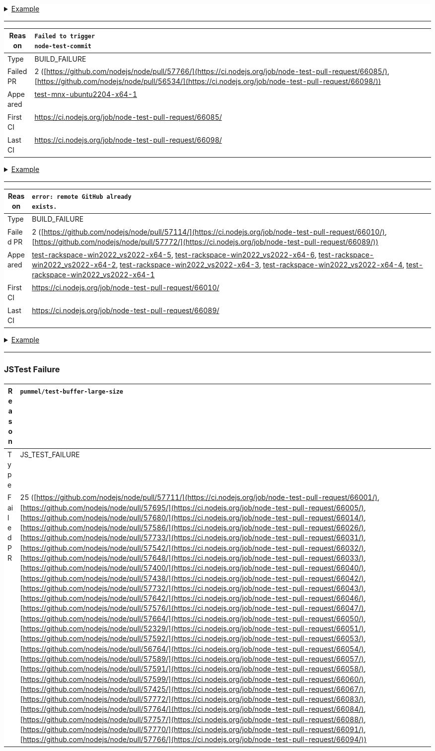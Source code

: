 <details><summary><a href="https://ci.nodejs.org/job/node-compile-windows/nodes=win-vs2022-arm64/61186/console">Example</a></summary></details>

-------

| Reason | <code>Failed to trigger node-test-commit</code> |
| - | :- |
| Type | BUILD_FAILURE |
| Failed PR | 2 ([https://github.com/nodejs/node/pull/57766/](https://ci.nodejs.org/job/node-test-pull-request/66085/), [https://github.com/nodejs/node/pull/56534/](https://ci.nodejs.org/job/node-test-pull-request/66098/)) |
| Appeared | [test-mnx-ubuntu2204-x64-1](https://ci.nodejs.org/job/node-test-pull-request/66098/console) |
| First CI | https://ci.nodejs.org/job/node-test-pull-request/66085/ |
| Last CI | https://ci.nodejs.org/job/node-test-pull-request/66098/ |

<details><summary><a href="https://ci.nodejs.org/job/node-test-pull-request/66098/console">Example</a></summary></details>

-------

| Reason | <code>error: remote GitHub already exists.</code> |
| - | :- |
| Type | BUILD_FAILURE |
| Failed PR | 2 ([https://github.com/nodejs/node/pull/57114/](https://ci.nodejs.org/job/node-test-pull-request/66010/), [https://github.com/nodejs/node/pull/57772/](https://ci.nodejs.org/job/node-test-pull-request/66089/)) |
| Appeared | [test-rackspace-win2022_vs2022-x64-5](https://ci.nodejs.org/job/node-compile-windows/nodes=win-vs2022/61218/console), [test-rackspace-win2022_vs2022-x64-6](https://ci.nodejs.org/job/node-compile-windows/nodes=win-vs2022-arm64/61218/console), [test-rackspace-win2022_vs2022-x64-2](https://ci.nodejs.org/job/node-compile-windows/nodes=win-vs2022_clang-arm64/61218/console), [test-rackspace-win2022_vs2022-x64-3](https://ci.nodejs.org/job/node-compile-windows/nodes=win-vs2022/61216/console), [test-rackspace-win2022_vs2022-x64-4](https://ci.nodejs.org/job/node-compile-windows/nodes=win-vs2022-arm64/61216/console), [test-rackspace-win2022_vs2022-x64-1](https://ci.nodejs.org/job/node-compile-windows/nodes=win-vs2022_clang/61216/console) |
| First CI | https://ci.nodejs.org/job/node-test-pull-request/66010/ |
| Last CI | https://ci.nodejs.org/job/node-test-pull-request/66089/ |

<details><summary><a href="https://ci.nodejs.org/job/node-compile-windows/nodes=win-vs2022/61218/console">Example</a></summary></details>

-------


### JSTest Failure

| Reason | <code>pummel/test-buffer-large-size</code> |
| - | :- |
| Type | JS_TEST_FAILURE |
| Failed PR | 25 ([https://github.com/nodejs/node/pull/57711/](https://ci.nodejs.org/job/node-test-pull-request/66001/), [https://github.com/nodejs/node/pull/57695/](https://ci.nodejs.org/job/node-test-pull-request/66005/), [https://github.com/nodejs/node/pull/57680/](https://ci.nodejs.org/job/node-test-pull-request/66014/), [https://github.com/nodejs/node/pull/57586/](https://ci.nodejs.org/job/node-test-pull-request/66026/), [https://github.com/nodejs/node/pull/57733/](https://ci.nodejs.org/job/node-test-pull-request/66031/), [https://github.com/nodejs/node/pull/57542/](https://ci.nodejs.org/job/node-test-pull-request/66032/), [https://github.com/nodejs/node/pull/57648/](https://ci.nodejs.org/job/node-test-pull-request/66033/), [https://github.com/nodejs/node/pull/57400/](https://ci.nodejs.org/job/node-test-pull-request/66040/), [https://github.com/nodejs/node/pull/57438/](https://ci.nodejs.org/job/node-test-pull-request/66042/), [https://github.com/nodejs/node/pull/57732/](https://ci.nodejs.org/job/node-test-pull-request/66043/), [https://github.com/nodejs/node/pull/57642/](https://ci.nodejs.org/job/node-test-pull-request/66046/), [https://github.com/nodejs/node/pull/57576/](https://ci.nodejs.org/job/node-test-pull-request/66047/), [https://github.com/nodejs/node/pull/57664/](https://ci.nodejs.org/job/node-test-pull-request/66050/), [https://github.com/nodejs/node/pull/52329/](https://ci.nodejs.org/job/node-test-pull-request/66051/), [https://github.com/nodejs/node/pull/57592/](https://ci.nodejs.org/job/node-test-pull-request/66053/), [https://github.com/nodejs/node/pull/56764/](https://ci.nodejs.org/job/node-test-pull-request/66054/), [https://github.com/nodejs/node/pull/57589/](https://ci.nodejs.org/job/node-test-pull-request/66057/), [https://github.com/nodejs/node/pull/57591/](https://ci.nodejs.org/job/node-test-pull-request/66058/), [https://github.com/nodejs/node/pull/57599/](https://ci.nodejs.org/job/node-test-pull-request/66060/), [https://github.com/nodejs/node/pull/57425/](https://ci.nodejs.org/job/node-test-pull-request/66067/), [https://github.com/nodejs/node/pull/57772/](https://ci.nodejs.org/job/node-test-pull-request/66083/), [https://github.com/nodejs/node/pull/57764/](https://ci.nodejs.org/job/node-test-pull-request/66084/), [https://github.com/nodejs/node/pull/57757/](https://ci.nodejs.org/job/node-test-pull-request/66088/), [https://github.com/nodejs/node/pull/57770/](https://ci.nodejs.org/job/node-test-pull-request/66091/), [https://github.com/nodejs/node/pull/57766/](https://ci.nodejs.org/job/node-test-pull-request/66094/)) |